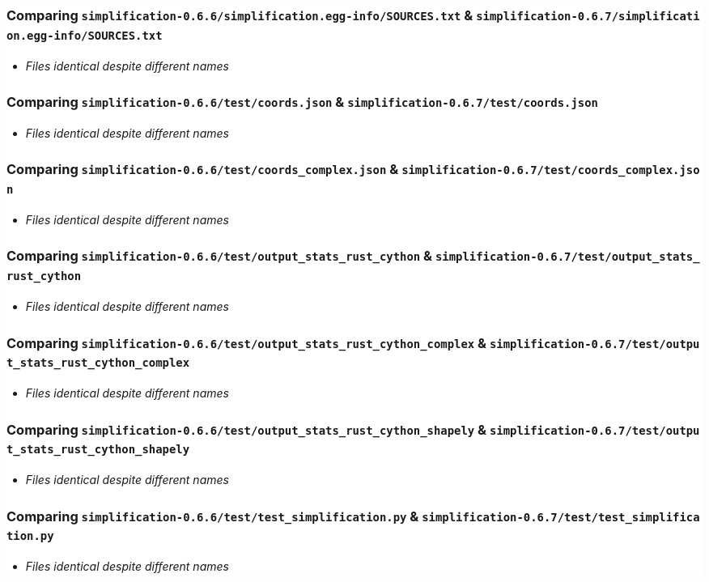 ### Comparing `simplification-0.6.6/simplification.egg-info/SOURCES.txt` & `simplification-0.6.7/simplification.egg-info/SOURCES.txt`

 * *Files identical despite different names*

### Comparing `simplification-0.6.6/test/coords.json` & `simplification-0.6.7/test/coords.json`

 * *Files identical despite different names*

### Comparing `simplification-0.6.6/test/coords_complex.json` & `simplification-0.6.7/test/coords_complex.json`

 * *Files identical despite different names*

### Comparing `simplification-0.6.6/test/output_stats_rust_cython` & `simplification-0.6.7/test/output_stats_rust_cython`

 * *Files identical despite different names*

### Comparing `simplification-0.6.6/test/output_stats_rust_cython_complex` & `simplification-0.6.7/test/output_stats_rust_cython_complex`

 * *Files identical despite different names*

### Comparing `simplification-0.6.6/test/output_stats_rust_cython_shapely` & `simplification-0.6.7/test/output_stats_rust_cython_shapely`

 * *Files identical despite different names*

### Comparing `simplification-0.6.6/test/test_simplification.py` & `simplification-0.6.7/test/test_simplification.py`

 * *Files identical despite different names*

